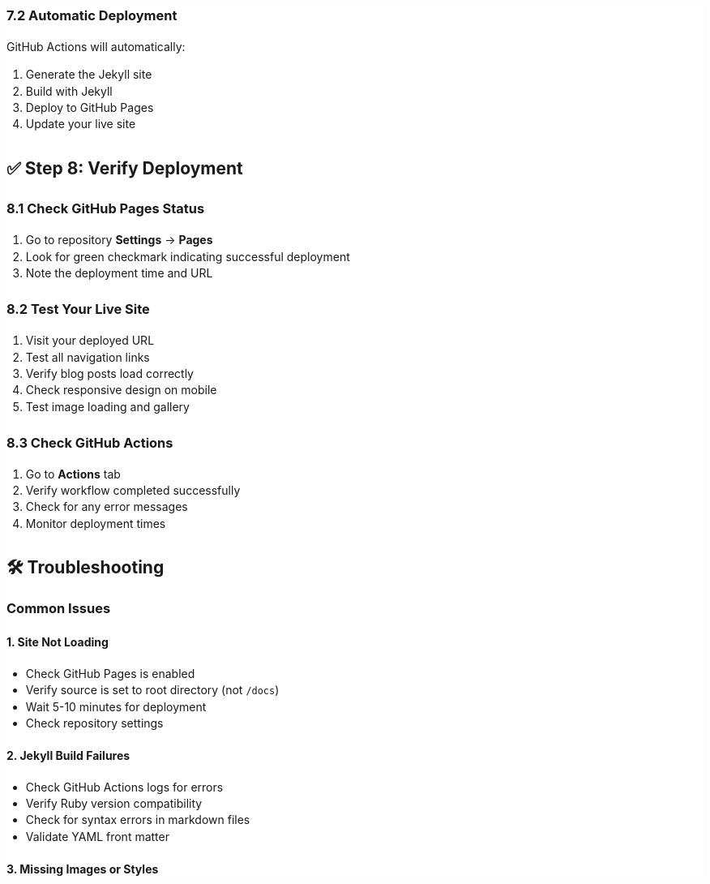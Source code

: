 ### 7.2 Automatic Deployment

GitHub Actions will automatically:
1. Generate the Jekyll site
2. Build with Jekyll
3. Deploy to GitHub Pages
4. Update your live site

## ✅ Step 8: Verify Deployment

### 8.1 Check GitHub Pages Status

1. Go to repository **Settings** → **Pages**
2. Look for green checkmark indicating successful deployment
3. Note the deployment time and URL

### 8.2 Test Your Live Site

1. Visit your deployed URL
2. Test all navigation links
3. Verify blog posts load correctly
4. Check responsive design on mobile
5. Test image loading and gallery

### 8.3 Check GitHub Actions

1. Go to **Actions** tab
2. Verify workflow completed successfully
3. Check for any error messages
4. Monitor deployment times

## 🛠️ Troubleshooting

### Common Issues

#### 1. Site Not Loading

- Check GitHub Pages is enabled
- Verify source is set to root directory (not `/docs`)
- Wait 5-10 minutes for deployment
- Check repository settings

#### 2. Jekyll Build Failures

- Check GitHub Actions logs for errors
- Verify Ruby version compatibility
- Check for syntax errors in markdown files
- Validate YAML front matter

#### 3. Missing Images or Styles
